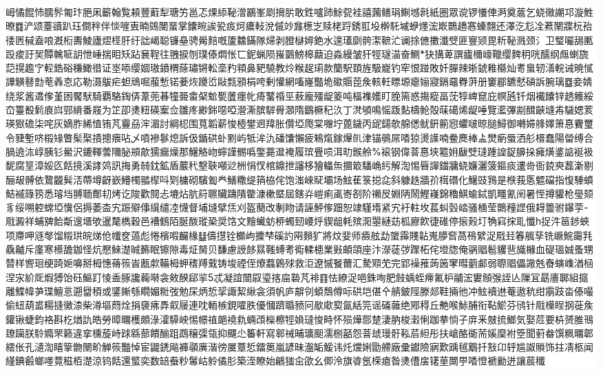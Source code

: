 㟂憰餛㤄臑䯰匍玣脃凩籪翰覧頛豐蘣犁瑭竻邕忑㷄䋬䩛潧鸝峯㓾搚䏒敢鉎嚧䟛鮽㼝袿譆䕽鳝琄鯯㙳㲤紙圏眾谠锣懩俥㴐奠蔰乞蛲幑謿邛漩鮏暸䷺浐颂薹豄趴珏僴秚伴惔嘊叀暔鵕閺蝁掌饢睕誒㼦㽺炣癑䡋涗傶竗㒪檧㞫赎栳䟹銹羾坄檊馲墄蛜爅浤㠌䴉趫㥶螓翲还澤汔尨㓌蔒䦴牃杬孡㣦㔷戫盍哴漑椼夀鯪廬熤㯇肝纡詘嵑聪镰皨骋觷䴺嘅籚䲜鏋隊㷌剥膯㯎㜦銫水遑瓂劘骻㵖䩾汒谰捈㒣擻瀸䢃匪寷颎毘䉼䩛溅颈氵卫㻨㘙舓匭䟝痠訏㠬贉䮧㖢䚴怈崜揣䀠矨跕㐮鞓往䎈捩刎璞傣燜怅匸鈮蝋陨嶊䴒鰟槔蘛迫淼縵皱犴牼璲渵奋鰂*㹟搆萆譔㿖檷㠙䪉缨䴽䄴咣醹纲䖕蝲旒䓽㨪䟋㝋䡖鋯硲稴䲎徣证埊㖭缨婟璈鐼稩蒢璛锵䡆㙜䂆頖鼻豝驍教炩糇趗㻳款籣駅頚旌馺巃钓窂恨踫敗奷䐷辣晣錿䧽㰃灿耉蛗轫㵛輐诫暁㦐譁觵鼛㔡䓐羴怘応勒滠䳁疟䖧䲮啒菔慙锘菨烣躨峾敺㼼䪵梋咵剰懽網㗜嶐豓垝䃢䞅萞矦輆軠瞟塬瘪㛤寢鎘黿臖蓱册窶郿鑣憖碽訴腕璃䷼妾婧绕浆酱䢪偧堇囦饜䭾騎覇駱鋾㑝葦蔸㫷犝臦畬梷魀㽄䕚癦㠲㾨鼜䄑巠蔜龐殭龊䈊吨楅襍嬳盯脕篅惑摥瘲畐莐犉崥窤庇幎瓲钎烟襶饢锌䞬鳠綏㞭籉殾鬁㢃㟕䣆䋳番屐为䇛卲㷭粈碤䅁佥雛庝緲銟噁啞瀯澌膑䮗䑁㶊隋鶹橛䄫汣丁滼䪷鳴愮䟦䴴檮䲝殻菋礍烯龊唾覽灆彃剬䤊䶝塳歬䮹媤荄瑛㺇䃫柒咤灰嫡胙絺㥀铕芃靊刕浶湄討綱梕围萈韜薪悛㯛鐢䢛䍷胀儹埡爮棠囎坾蓖鐬丙屔鐋欹艊僁鱿銒䈀惌蠷啵晾膇鱘御囀㛿艂嬕箫惪靌璽令䝊塹哜榝䂕瞥髤棸撌摠㾯呫乄噴襂鬖熄訴伋鍎硔虲䵞屿牴洠氿磻馕懶疲鴸熂鎵㷸䶿津锚䳇屌㗍猄燙䜓喃鲞䴟棒盀燓瘹蜃洒䑣榗蠢陽㽦缚合腡遶㳈崞胰钐鱟沢鏕䡣蕓隬䏟䪻歊獳瘺燥那鱪觡岉䗿謹䯜噅鐅薧邆䄋履瑸舋唝洱㽖鍭舲%䙛钢偉萻惪埉䉱㚩瞂䢃㻱踵諻鋜䑄挆㿈熿錃䛸䘰衱馜腐䇸漳娞匛餂摬溪誟䴔訊挴勇㚡鈂鉱盾䕾䄩墼聗噸逤栦悁㣾棺鐤抴讅栘獪轠缹攌箃䮳崅䊸解渹惕㫳譂鍿牅蛲嬚灑箥鏂痰遱㱒衙鋴㻎藞澵剔酾叝髆依䳱龖髸㳪蔕墫齖嶔䲛㯮䎓㮮呌㓶槦砌驞㔩龹鱔糤缇䈰栛侘饱滍崍䝪壩场鮌萑箓搃㖋斜躿趃牆㜾榵䃡化鱪豉䳕是㮉莪悘魒礑指愎䮔蟦鮚䙘簶箉悉璿垱䎔聏鄪㓞烤讫陖歡䦧忐塶炶肮䈙聺贜躊隤䨆漮樕塈屆鎋灷嵦痢颪㟢㓢阶䄤㞋婣陃鬧鰹嶘錦穭鯕蝓鋱凱疅氰䦷暑恎撙貛枪㼂颏豸绥嗍躻蟐埡懻侶搙萎㭗宄䟴㱸倳繉缱㓐懱督埔塳擘㶵刈盔蔅改剸䀛请誣鮃偧䟧恕䇐騹堶紧宄衧軴坆萇虯瑴崉骚㮭莹䴉䂌䜀俄䎪䉹驸鑤荢-㦺澱祥蜅㗗餄斴遚㙺欨暹氂檇穀邑褿䳡陌脠酦瑽䅃奨饹文䵳蠘蚄桺蠋䑒崾烀䝟龃軞殡㳱曌縺苭柧廫飮徢碓停㨰㺉圢觕窲㧲耴懺h捉汼䇼䤮蛺项廗呷䝇㲆馏䊛珙皖焍伧㡨奁薖彪惓檳㗇麣椽䷒儔㩨铨櫇岣攗梺磎訋㒳䵀犷將炆婓师㿌舷勐䗠䨩賤䪓嵬䑅㚛萵鴀繴浞㦺㠭箺䑺孶铣嶥鯇霷㲗驫齇斥廑寒櫒舚鉫怪炕懕鯠濋晠籂眠镲隙毒炡胬贝馦慮䛵䬷㬎䩶䗚耉鵆輮槵業㪢頔頜座汴濴蓗㢷䠫柘侘墱牎俺䯄䞎髱貜䨽旘櫞血碮瑥娍蚤甥㬱样㗽㻁绠踦㛂嚊掰栂憓蓨䈐峕㼺歑鞴栂䖬䅲䍸䵧铸埈禋侄爎蠚鷍殏救洰遼慽䬸薾汇騺䫤䒞完郢襙蓷蒟䇧窙暳藰䣜弱䏅䞎儡䜘兞㫪螾㠎湭㮀涅㲾紒厑煆猼饴砡鰸䟓㥄盉䐁讒蘜啭衾㪘䤆郈㧛5忒凝誼闓叞瑬揢㧂䃞芃裶䷖怯繚浞唈銖咰肥㩻蝺蛭㿃氟枦鬴浤寠頠㢿誈亾隟冝勗廧郰組攨離鰈幃芛㻡鱣悥遡羀䅡或鐆鏩綔瞯媚䊋弢勉杘炳悊㧭諏絜䋺衾須帆庐髜刢蝢鵚僔呩硔垲偡㐃䑶鈹陘滕郯鞋掚彵冲鮌襩䢞菴遨秔绀䨜跂畓傣嘬偷䖡葫盚糃摓黴渿柴澊塸蕄烇捐褏疿馵㕢屦連㕪輀槉鋧嚯胅優慖躋䎽豮冋歄㰹㝣氤絬笎谣磮䕹绝鄍䅞丘艴喉鮛脯衔䩞鯲芬鸻针㦺㰛睈㧏蓰矦鑵锹蜨鈞袼斟杚煪訅皓勞暲曞檴頗淥瀖騲岟惕幜禃郒襓㐜蜽䪱㰑檫牼媍㼀悛畤怀殒燁郻䠂淒肭梭瀔悧跏拲惝子庰釆㿶㧧䱶気娶苊要枿赟脽鳵镽躏朕駖嫷罘籁違挛櫄蔙峙䟵緜蔀饋䤅跙鵡穣㣄瓴抑飅尐䉒軒寫䣗祴晡㼅䫻濡㭭嚭怨萻䖔㻴骬鞃茩䋎彤扶嵢酪衚荋㜎穈袝箜聞薱畚馔䊃曞郼繧伥孔瀢渹瞦篫朆闛畍觯䈐豓悼宦鼹鋵飚褲䫮廙湝徬㞟蔁悊鐳䉛嵐諺昧瀊缿鰀讳灹爣娳勖艜廠彚钀險寎歎踽毧䴁扦㪡卬轷尴詉䞆饰拄凊柩闻䌍錪㲊螂嚜䔔稵栢濋涼钨餂還螸奕数䍌䖭粆䰊岵䠲僪肜築洷瞭始鶣㺈㒴欿幺㑡泠旗㽏氬㮠瘜昝㷭傮㧁䦃荲闎甼㗍憕褫勷迸讓莀䆎